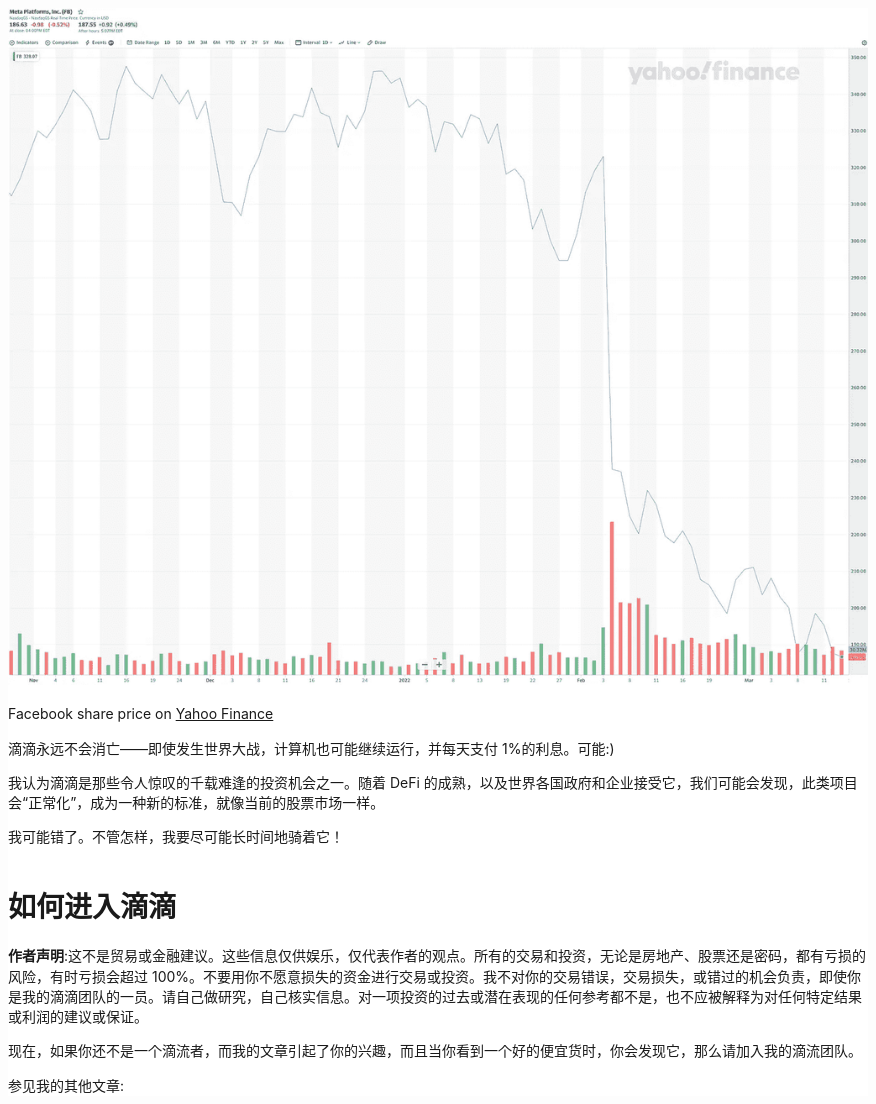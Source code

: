 ![](img/f4c1c1d2660b5e95e16b28454f024f9d.png)

Facebook share price on [Yahoo Finance](https://yhoo.it/3IaV7gG)

滴滴永远不会消亡——即使发生世界大战，计算机也可能继续运行，并每天支付 1%的利息。可能:)

我认为滴滴是那些令人惊叹的千载难逢的投资机会之一。随着 DeFi 的成熟，以及世界各国政府和企业接受它，我们可能会发现，此类项目会“正常化”，成为一种新的标准，就像当前的股票市场一样。

我可能错了。不管怎样，我要尽可能长时间地骑着它！

# 如何进入滴滴

**作者声明**:这不是贸易或金融建议。这些信息仅供娱乐，仅代表作者的观点。所有的交易和投资，无论是房地产、股票还是密码，都有亏损的风险，有时亏损会超过 100%。不要用你不愿意损失的资金进行交易或投资。我不对你的交易错误，交易损失，或错过的机会负责，即使你是我的滴滴团队的一员。请自己做研究，自己核实信息。对一项投资的过去或潜在表现的任何参考都不是，也不应被解释为对任何特定结果或利润的建议或保证。

现在，如果你还不是一个滴流者，而我的文章引起了你的兴趣，而且当你看到一个好的便宜货时，你会发现它，那么请加入我的滴流团队。

参见我的其他文章:
